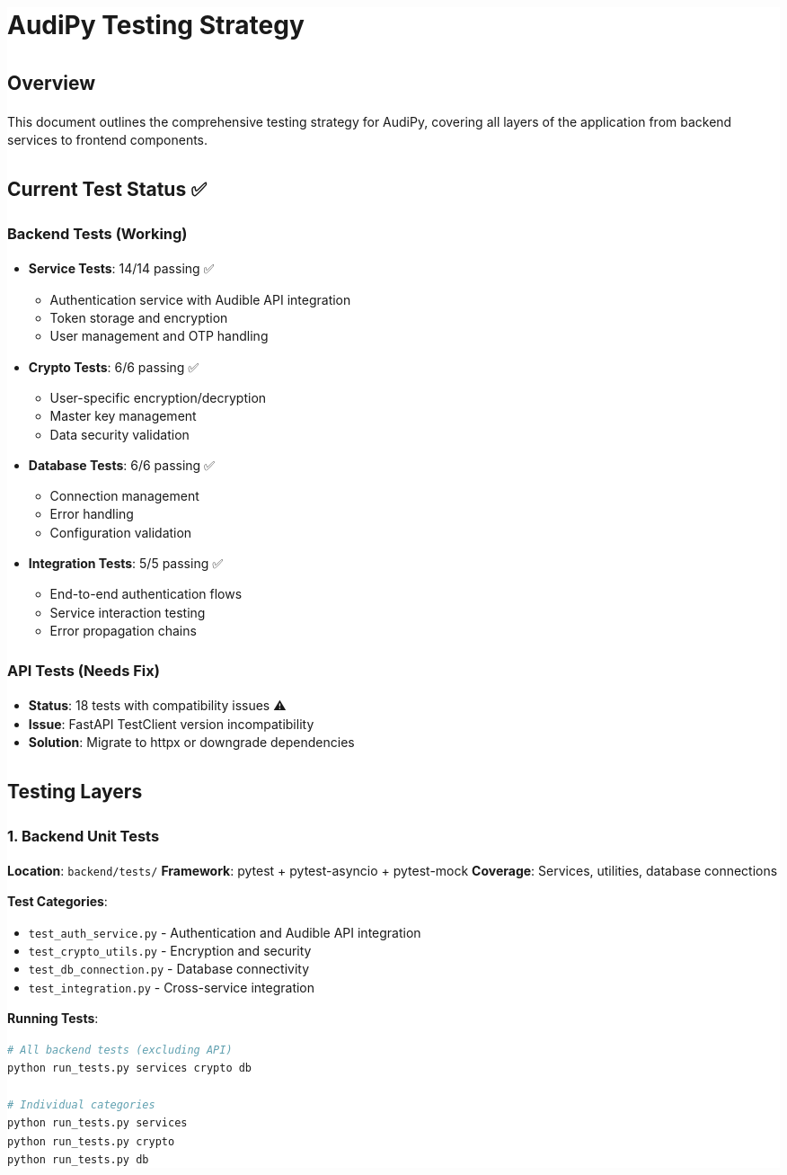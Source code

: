 # AudiPy Testing Strategy

## Overview
This document outlines the comprehensive testing strategy for AudiPy, covering all layers of the application from backend services to frontend components.

## Current Test Status ✅

### Backend Tests (Working)
- **Service Tests**: 14/14 passing ✅
  - Authentication service with Audible API integration
  - Token storage and encryption
  - User management and OTP handling
  
- **Crypto Tests**: 6/6 passing ✅
  - User-specific encryption/decryption
  - Master key management
  - Data security validation
  
- **Database Tests**: 6/6 passing ✅
  - Connection management
  - Error handling
  - Configuration validation
  
- **Integration Tests**: 5/5 passing ✅
  - End-to-end authentication flows
  - Service interaction testing
  - Error propagation chains

### API Tests (Needs Fix)
- **Status**: 18 tests with compatibility issues ⚠️
- **Issue**: FastAPI TestClient version incompatibility
- **Solution**: Migrate to httpx or downgrade dependencies

## Testing Layers

### 1. Backend Unit Tests
**Location**: `backend/tests/`
**Framework**: pytest + pytest-asyncio + pytest-mock
**Coverage**: Services, utilities, database connections

**Test Categories**:
- `test_auth_service.py` - Authentication and Audible API integration
- `test_crypto_utils.py` - Encryption and security
- `test_db_connection.py` - Database connectivity
- `test_integration.py` - Cross-service integration

**Running Tests**:
```bash
# All backend tests (excluding API)
python run_tests.py services crypto db

# Individual categories
python run_tests.py services
python run_tests.py crypto
python run_tests.py db
```
